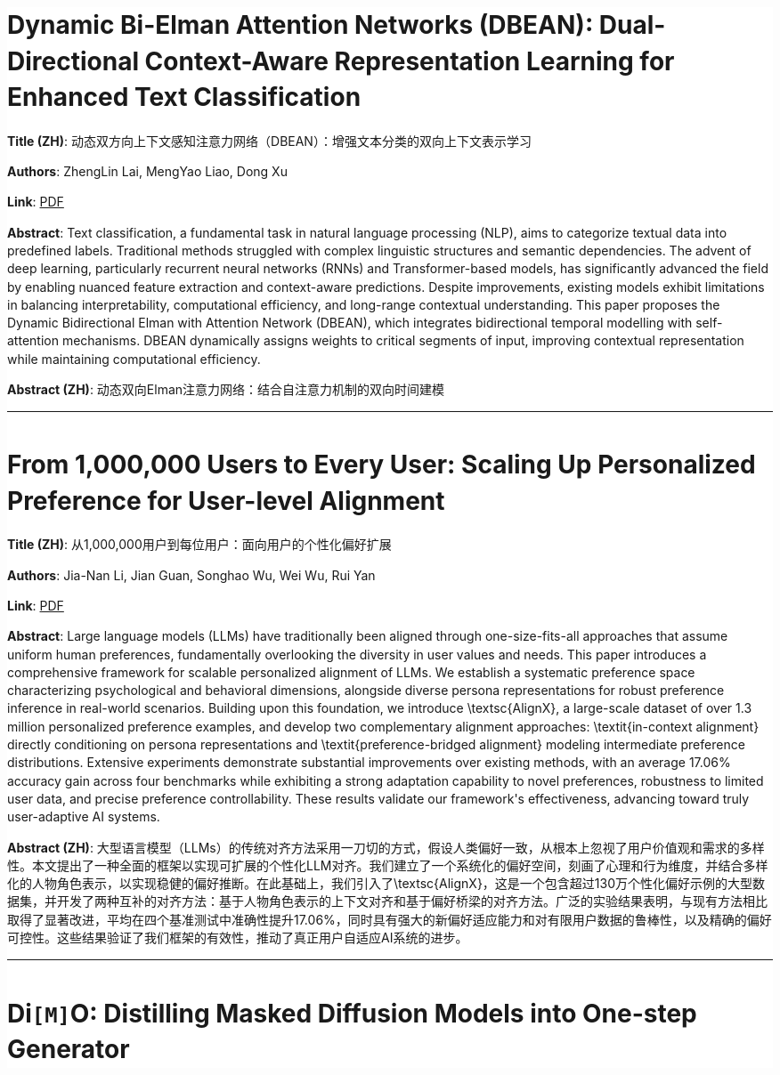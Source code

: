 # Dynamic Bi-Elman Attention Networks (DBEAN): Dual-Directional Context-Aware Representation Learning for Enhanced Text Classification 

**Title (ZH)**: 动态双方向上下文感知注意力网络（DBEAN）：增强文本分类的双向上下文表示学习 

**Authors**: ZhengLin Lai, MengYao Liao, Dong Xu  

**Link**: [PDF](https://arxiv.org/pdf/2503.15469)  

**Abstract**: Text classification, a fundamental task in natural language processing (NLP), aims to categorize textual data into predefined labels. Traditional methods struggled with complex linguistic structures and semantic dependencies. The advent of deep learning, particularly recurrent neural networks (RNNs) and Transformer-based models, has significantly advanced the field by enabling nuanced feature extraction and context-aware predictions. Despite improvements, existing models exhibit limitations in balancing interpretability, computational efficiency, and long-range contextual understanding. This paper proposes the Dynamic Bidirectional Elman with Attention Network (DBEAN), which integrates bidirectional temporal modelling with self-attention mechanisms. DBEAN dynamically assigns weights to critical segments of input, improving contextual representation while maintaining computational efficiency. 

**Abstract (ZH)**: 动态双向Elman注意力网络：结合自注意力机制的双向时间建模 

---
# From 1,000,000 Users to Every User: Scaling Up Personalized Preference for User-level Alignment 

**Title (ZH)**: 从1,000,000用户到每位用户：面向用户的个性化偏好扩展 

**Authors**: Jia-Nan Li, Jian Guan, Songhao Wu, Wei Wu, Rui Yan  

**Link**: [PDF](https://arxiv.org/pdf/2503.15463)  

**Abstract**: Large language models (LLMs) have traditionally been aligned through one-size-fits-all approaches that assume uniform human preferences, fundamentally overlooking the diversity in user values and needs. This paper introduces a comprehensive framework for scalable personalized alignment of LLMs. We establish a systematic preference space characterizing psychological and behavioral dimensions, alongside diverse persona representations for robust preference inference in real-world scenarios. Building upon this foundation, we introduce \textsc{AlignX}, a large-scale dataset of over 1.3 million personalized preference examples, and develop two complementary alignment approaches: \textit{in-context alignment} directly conditioning on persona representations and \textit{preference-bridged alignment} modeling intermediate preference distributions. Extensive experiments demonstrate substantial improvements over existing methods, with an average 17.06\% accuracy gain across four benchmarks while exhibiting a strong adaptation capability to novel preferences, robustness to limited user data, and precise preference controllability. These results validate our framework's effectiveness, advancing toward truly user-adaptive AI systems. 

**Abstract (ZH)**: 大型语言模型（LLMs）的传统对齐方法采用一刀切的方式，假设人类偏好一致，从根本上忽视了用户价值观和需求的多样性。本文提出了一种全面的框架以实现可扩展的个性化LLM对齐。我们建立了一个系统化的偏好空间，刻画了心理和行为维度，并结合多样化的人物角色表示，以实现稳健的偏好推断。在此基础上，我们引入了\textsc{AlignX}，这是一个包含超过130万个性化偏好示例的大型数据集，并开发了两种互补的对齐方法：基于人物角色表示的上下文对齐和基于偏好桥梁的对齐方法。广泛的实验结果表明，与现有方法相比取得了显著改进，平均在四个基准测试中准确性提升17.06%，同时具有强大的新偏好适应能力和对有限用户数据的鲁棒性，以及精确的偏好可控性。这些结果验证了我们框架的有效性，推动了真正用户自适应AI系统的进步。 

---
# Di$\mathtt{[M]}$O: Distilling Masked Diffusion Models into One-step Generator 
